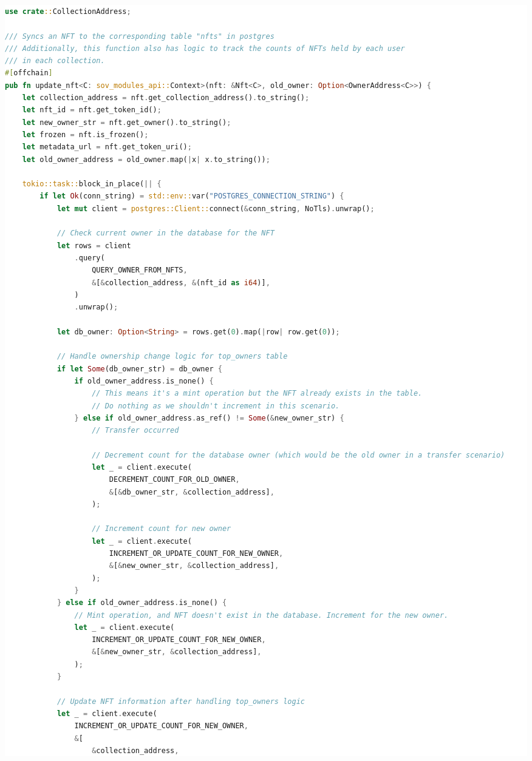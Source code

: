 ```rust
use crate::CollectionAddress;

/// Syncs an NFT to the corresponding table "nfts" in postgres
/// Additionally, this function also has logic to track the counts of NFTs held by each user
/// in each collection.
#[offchain]
pub fn update_nft<C: sov_modules_api::Context>(nft: &Nft<C>, old_owner: Option<OwnerAddress<C>>) {
    let collection_address = nft.get_collection_address().to_string();
    let nft_id = nft.get_token_id();
    let new_owner_str = nft.get_owner().to_string();
    let frozen = nft.is_frozen();
    let metadata_url = nft.get_token_uri();
    let old_owner_address = old_owner.map(|x| x.to_string());

    tokio::task::block_in_place(|| {
        if let Ok(conn_string) = std::env::var("POSTGRES_CONNECTION_STRING") {
            let mut client = postgres::Client::connect(&conn_string, NoTls).unwrap();

            // Check current owner in the database for the NFT
            let rows = client
                .query(
                    QUERY_OWNER_FROM_NFTS,
                    &[&collection_address, &(nft_id as i64)],
                )
                .unwrap();

            let db_owner: Option<String> = rows.get(0).map(|row| row.get(0));

            // Handle ownership change logic for top_owners table
            if let Some(db_owner_str) = db_owner {
                if old_owner_address.is_none() {
                    // This means it's a mint operation but the NFT already exists in the table.
                    // Do nothing as we shouldn't increment in this scenario.
                } else if old_owner_address.as_ref() != Some(&new_owner_str) {
                    // Transfer occurred

                    // Decrement count for the database owner (which would be the old owner in a transfer scenario)
                    let _ = client.execute(
                        DECREMENT_COUNT_FOR_OLD_OWNER,
                        &[&db_owner_str, &collection_address],
                    );

                    // Increment count for new owner
                    let _ = client.execute(
                        INCREMENT_OR_UPDATE_COUNT_FOR_NEW_OWNER,
                        &[&new_owner_str, &collection_address],
                    );
                }
            } else if old_owner_address.is_none() {
                // Mint operation, and NFT doesn't exist in the database. Increment for the new owner.
                let _ = client.execute(
                    INCREMENT_OR_UPDATE_COUNT_FOR_NEW_OWNER,
                    &[&new_owner_str, &collection_address],
                );
            }

            // Update NFT information after handling top_owners logic
            let _ = client.execute(
                INCREMENT_OR_UPDATE_COUNT_FOR_NEW_OWNER,
                &[
                    &collection_address,
```
